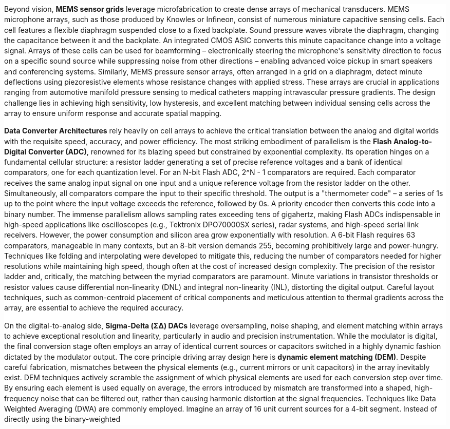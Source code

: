Beyond vision, **MEMS sensor grids** leverage microfabrication to create dense arrays of mechanical transducers. MEMS microphone arrays, such as those produced by Knowles or Infineon, consist of numerous miniature capacitive sensing cells. Each cell features a flexible diaphragm suspended close to a fixed backplate. Sound pressure waves vibrate the diaphragm, changing the capacitance between it and the backplate. An integrated CMOS ASIC converts this minute capacitance change into a voltage signal. Arrays of these cells can be used for beamforming – electronically steering the microphone's sensitivity direction to focus on a specific sound source while suppressing noise from other directions – enabling advanced voice pickup in smart speakers and conferencing systems. Similarly, MEMS pressure sensor arrays, often arranged in a grid on a diaphragm, detect minute deflections using piezoresistive elements whose resistance changes with applied stress. These arrays are crucial in applications ranging from automotive manifold pressure sensing to medical catheters mapping intravascular pressure gradients. The design challenge lies in achieving high sensitivity, low hysteresis, and excellent matching between individual sensing cells across the array to ensure uniform response and accurate spatial mapping.

**Data Converter Architectures** rely heavily on cell arrays to achieve the critical translation between the analog and digital worlds with the requisite speed, accuracy, and power efficiency. The most striking embodiment of parallelism is the **Flash Analog-to-Digital Converter (ADC)**, renowned for its blazing speed but constrained by exponential complexity. Its operation hinges on a fundamental cellular structure: a resistor ladder generating a set of precise reference voltages and a bank of identical comparators, one for each quantization level. For an N-bit Flash ADC, 2^N - 1 comparators are required. Each comparator receives the same analog input signal on one input and a unique reference voltage from the resistor ladder on the other. Simultaneously, all comparators compare the input to their specific threshold. The output is a "thermometer code" – a series of 1s up to the point where the input voltage exceeds the reference, followed by 0s. A priority encoder then converts this code into a binary number. The immense parallelism allows sampling rates exceeding tens of gigahertz, making Flash ADCs indispensable in high-speed applications like oscilloscopes (e.g., Tektronix DPO70000SX series), radar systems, and high-speed serial link receivers. However, the power consumption and silicon area grow exponentially with resolution. A 6-bit Flash requires 63 comparators, manageable in many contexts, but an 8-bit version demands 255, becoming prohibitively large and power-hungry. Techniques like folding and interpolating were developed to mitigate this, reducing the number of comparators needed for higher resolutions while maintaining high speed, though often at the cost of increased design complexity. The precision of the resistor ladder and, critically, the matching between the myriad comparators are paramount. Minute variations in transistor thresholds or resistor values cause differential non-linearity (DNL) and integral non-linearity (INL), distorting the digital output. Careful layout techniques, such as common-centroid placement of critical components and meticulous attention to thermal gradients across the array, are essential to achieve the required accuracy.

On the digital-to-analog side, **Sigma-Delta (ΣΔ) DACs** leverage oversampling, noise shaping, and element matching within arrays to achieve exceptional resolution and linearity, particularly in audio and precision instrumentation. While the modulator is digital, the final conversion stage often employs an array of identical current sources or capacitors switched in a highly dynamic fashion dictated by the modulator output. The core principle driving array design here is **dynamic element matching (DEM)**. Despite careful fabrication, mismatches between the physical elements (e.g., current mirrors or unit capacitors) in the array inevitably exist. DEM techniques actively scramble the assignment of which physical elements are used for each conversion step over time. By ensuring each element is used equally on average, the errors introduced by mismatch are transformed into a shaped, high-frequency noise that can be filtered out, rather than causing harmonic distortion at the signal frequencies. Techniques like Data Weighted Averaging (DWA) are commonly employed. Imagine an array of 16 unit current sources for a 4-bit segment. Instead of directly using the binary-weighted
